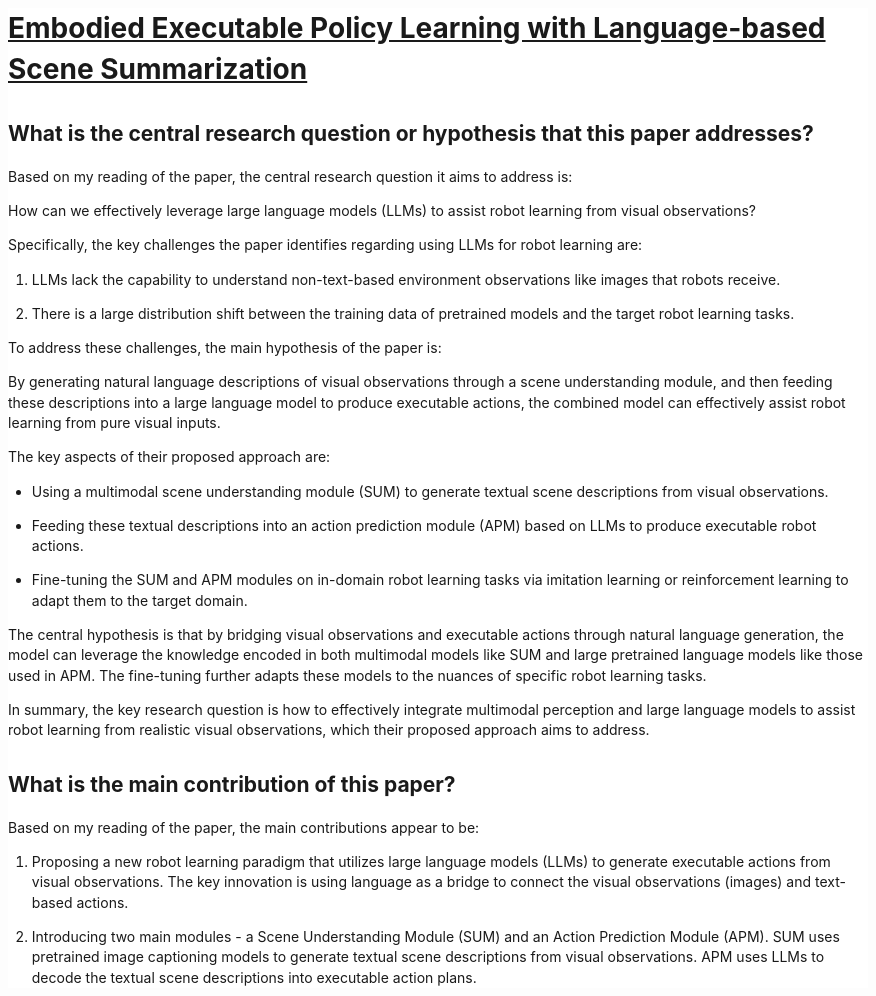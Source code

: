 # [Embodied Executable Policy Learning with Language-based Scene   Summarization](https://arxiv.org/abs/2306.05696)

## What is the central research question or hypothesis that this paper addresses?

 Based on my reading of the paper, the central research question it aims to address is: 

How can we effectively leverage large language models (LLMs) to assist robot learning from visual observations?

Specifically, the key challenges the paper identifies regarding using LLMs for robot learning are:

1) LLMs lack the capability to understand non-text-based environment observations like images that robots receive.

2) There is a large distribution shift between the training data of pretrained models and the target robot learning tasks.

To address these challenges, the main hypothesis of the paper is:

By generating natural language descriptions of visual observations through a scene understanding module, and then feeding these descriptions into a large language model to produce executable actions, the combined model can effectively assist robot learning from pure visual inputs.

The key aspects of their proposed approach are:

- Using a multimodal scene understanding module (SUM) to generate textual scene descriptions from visual observations.

- Feeding these textual descriptions into an action prediction module (APM) based on LLMs to produce executable robot actions.

- Fine-tuning the SUM and APM modules on in-domain robot learning tasks via imitation learning or reinforcement learning to adapt them to the target domain.

The central hypothesis is that by bridging visual observations and executable actions through natural language generation, the model can leverage the knowledge encoded in both multimodal models like SUM and large pretrained language models like those used in APM. The fine-tuning further adapts these models to the nuances of specific robot learning tasks.

In summary, the key research question is how to effectively integrate multimodal perception and large language models to assist robot learning from realistic visual observations, which their proposed approach aims to address.


## What is the main contribution of this paper?

 Based on my reading of the paper, the main contributions appear to be:

1. Proposing a new robot learning paradigm that utilizes large language models (LLMs) to generate executable actions from visual observations. The key innovation is using language as a bridge to connect the visual observations (images) and text-based actions. 

2. Introducing two main modules - a Scene Understanding Module (SUM) and an Action Prediction Module (APM). SUM uses pretrained image captioning models to generate textual scene descriptions from visual observations. APM uses LLMs to decode the textual scene descriptions into executable action plans.
